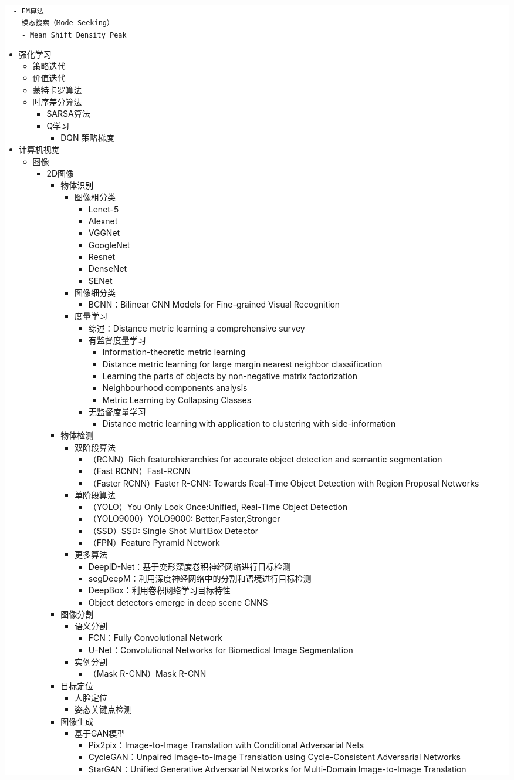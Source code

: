       - EM算法
      - 模态搜索（Mode Seeking）
        - Mean Shift Density Peak
  - 强化学习
    - 策略迭代
    - 价值迭代
    - 蒙特卡罗算法
    - 时序差分算法
      - SARSA算法
      - Q学习
        - DQN 策略梯度
- 计算机视觉
  - 图像
    - 2D图像
      - 物体识别
        - 图像粗分类
          - Lenet-5
          - Alexnet
          - VGGNet
          - GoogleNet
          - Resnet
          - DenseNet
          - SENet
        - 图像细分类
          - BCNN：Bilinear CNN Models for Fine-grained Visual Recognition
        - 度量学习
          - 综述：Distance metric learning a comprehensive survey
          - 有监督度量学习
            - Information-theoretic metric learning
            - Distance metric learning for large margin nearest neighbor classification
            - Learning the parts of objects by non-negative matrix factorization
            - Neighbourhood components analysis
            - Metric Learning by Collapsing Classes
          - 无监督度量学习
            - Distance metric learning with application to clustering with side-information
      - 物体检测
        - 双阶段算法
          - （RCNN）Rich featurehierarchies for accurate object detection and semantic segmentation
          - （Fast RCNN）Fast-RCNN
          - （Faster RCNN）Faster R-CNN: Towards Real-Time Object Detection with Region Proposal Networks
        - 单阶段算法
          - （YOLO）You Only Look Once:Unified, Real-Time Object Detection
          - （YOLO9000）YOLO9000: Better,Faster,Stronger
          - （SSD）SSD: Single Shot MultiBox Detector
          - （FPN）Feature Pyramid Network
        - 更多算法
          - DeepID-Net：基于变形深度卷积神经网络进行目标检测
          - segDeepM：利用深度神经网络中的分割和语境进行目标检测
          - DeepBox：利用卷积网络学习目标特性
          - Object detectors emerge in deep scene CNNS
      - 图像分割
        - 语义分割
          - FCN：Fully Convolutional Network
          - U-Net：Convolutional Networks for Biomedical Image Segmentation
        - 实例分割
          - （Mask R-CNN）Mask R-CNN
      - 目标定位
        - 人脸定位
        - 姿态关键点检测
      - 图像生成
        - 基于GAN模型
          - Pix2pix：Image-to-Image Translation with Conditional Adversarial Nets
          - CycleGAN：Unpaired Image-to-Image Translation using Cycle-Consistent Adversarial Networks
          - StarGAN：Unified Generative Adversarial Networks for Multi-Domain Image-to-Image Translation